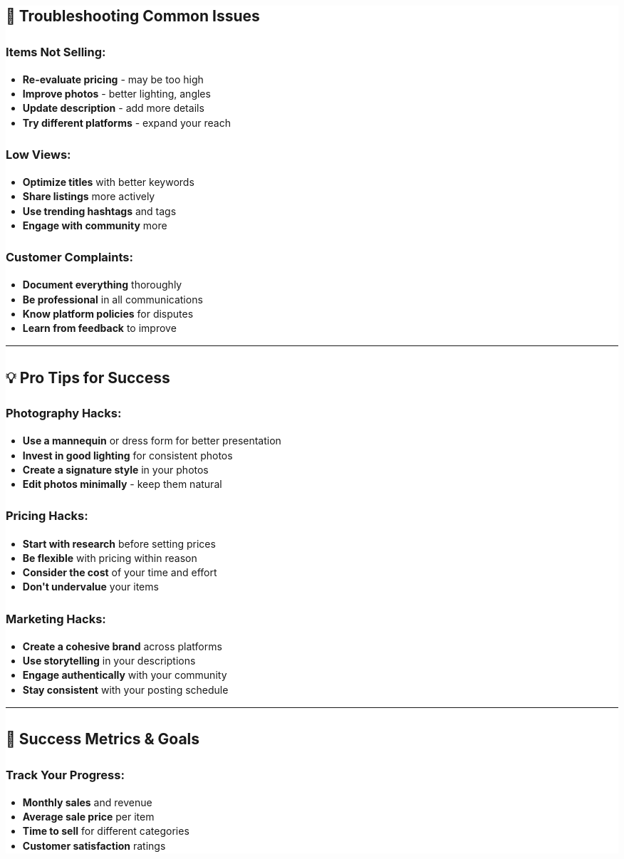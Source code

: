 
## 🔧 **Troubleshooting Common Issues**

### **Items Not Selling:**
- **Re-evaluate pricing** - may be too high
- **Improve photos** - better lighting, angles
- **Update description** - add more details
- **Try different platforms** - expand your reach

### **Low Views:**
- **Optimize titles** with better keywords
- **Share listings** more actively
- **Use trending hashtags** and tags
- **Engage with community** more

### **Customer Complaints:**
- **Document everything** thoroughly
- **Be professional** in all communications
- **Know platform policies** for disputes
- **Learn from feedback** to improve

---

## 💡 **Pro Tips for Success**

### **Photography Hacks:**
- **Use a mannequin** or dress form for better presentation
- **Invest in good lighting** for consistent photos
- **Create a signature style** in your photos
- **Edit photos minimally** - keep them natural

### **Pricing Hacks:**
- **Start with research** before setting prices
- **Be flexible** with pricing within reason
- **Consider the cost** of your time and effort
- **Don't undervalue** your items

### **Marketing Hacks:**
- **Create a cohesive brand** across platforms
- **Use storytelling** in your descriptions
- **Engage authentically** with your community
- **Stay consistent** with your posting schedule

---

## 🎉 **Success Metrics & Goals**

### **Track Your Progress:**
- **Monthly sales** and revenue
- **Average sale price** per item
- **Time to sell** for different categories
- **Customer satisfaction** ratings
